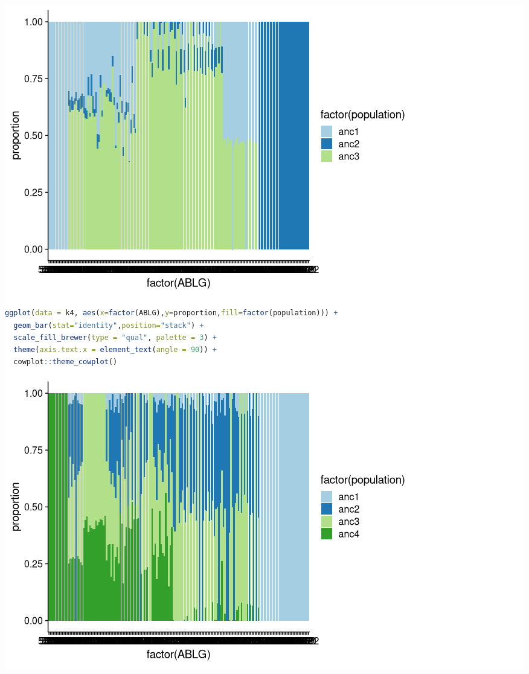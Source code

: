 ![](NgsAdmix_rkc_files/figure-gfm/unnamed-chunk-4-2.png)

``` r
ggplot(data = k4, aes(x=factor(ABLG),y=proportion,fill=factor(population))) + 
  geom_bar(stat="identity",position="stack") +
  scale_fill_brewer(type = "qual", palette = 3) +
  theme(axis.text.x = element_text(angle = 90)) +
  cowplot::theme_cowplot()
```

![](NgsAdmix_rkc_files/figure-gfm/unnamed-chunk-4-3.png)
